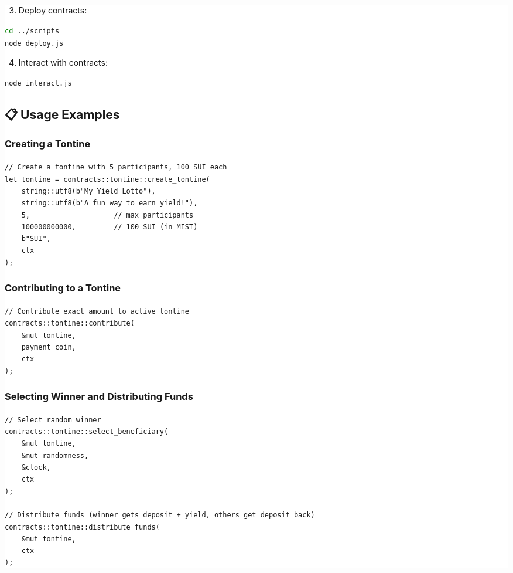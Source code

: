 3. Deploy contracts:
```bash
cd ../scripts
node deploy.js
```

4. Interact with contracts:
```bash
node interact.js
```

## 📋 Usage Examples

### Creating a Tontine

```move
// Create a tontine with 5 participants, 100 SUI each
let tontine = contracts::tontine::create_tontine(
    string::utf8(b"My Yield Lotto"),
    string::utf8(b"A fun way to earn yield!"),
    5,                    // max participants
    100000000000,         // 100 SUI (in MIST)
    b"SUI",
    ctx
);
```

### Contributing to a Tontine

```move
// Contribute exact amount to active tontine
contracts::tontine::contribute(
    &mut tontine,
    payment_coin,
    ctx
);
```

### Selecting Winner and Distributing Funds

```move
// Select random winner
contracts::tontine::select_beneficiary(
    &mut tontine,
    &mut randomness,
    &clock,
    ctx
);

// Distribute funds (winner gets deposit + yield, others get deposit back)
contracts::tontine::distribute_funds(
    &mut tontine,
    ctx
);
```
